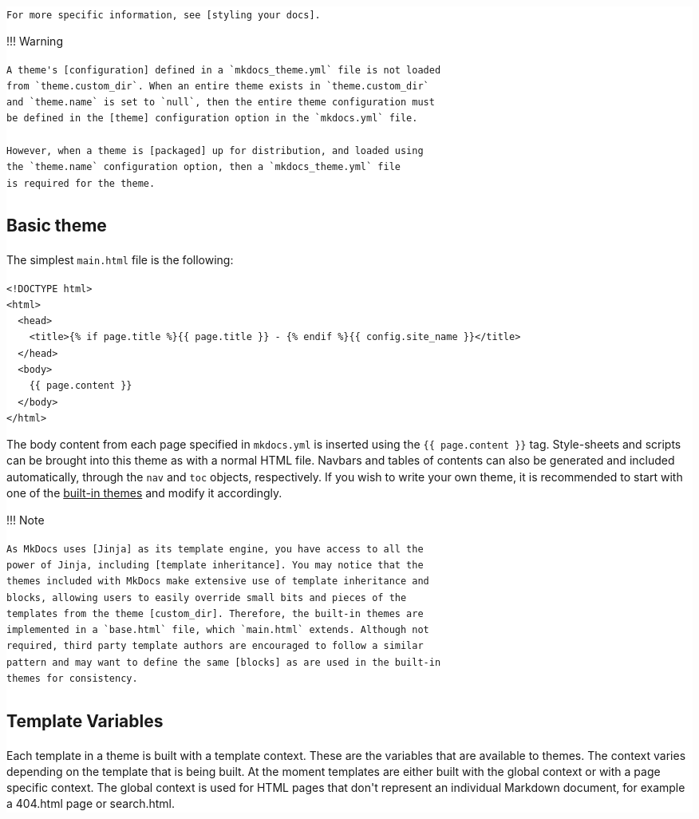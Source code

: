    For more specific information, see [styling your docs].

!!! Warning

    A theme's [configuration] defined in a `mkdocs_theme.yml` file is not loaded 
    from `theme.custom_dir`. When an entire theme exists in `theme.custom_dir`
    and `theme.name` is set to `null`, then the entire theme configuration must
    be defined in the [theme] configuration option in the `mkdocs.yml` file.

    However, when a theme is [packaged] up for distribution, and loaded using
    the `theme.name` configuration option, then a `mkdocs_theme.yml` file
    is required for the theme.

[styling your docs]: ./styling-your-docs.md#using-the-theme-custom_dir
[custom_dir]: ./configuration.md#custom_dir
[name]: ./configuration.md#name
[docs_dir]:./configuration.md#docs_dir
[configuration]: #theme-configuration
[packaged]: #packaging-themes
[theme]: ./configuration.md#theme

## Basic theme

The simplest `main.html` file is the following:

```django
<!DOCTYPE html>
<html>
  <head>
    <title>{% if page.title %}{{ page.title }} - {% endif %}{{ config.site_name }}</title>
  </head>
  <body>
    {{ page.content }}
  </body>
</html>
```

The body content from each page specified in `mkdocs.yml` is inserted using the
`{{ page.content }}` tag. Style-sheets and scripts can be brought into this
theme as with a normal HTML file. Navbars and tables of contents can also be
generated and included automatically, through the `nav` and `toc` objects,
respectively. If you wish to write your own theme, it is recommended to start
with one of the [built-in themes] and modify it accordingly.

!!! Note

    As MkDocs uses [Jinja] as its template engine, you have access to all the
    power of Jinja, including [template inheritance]. You may notice that the
    themes included with MkDocs make extensive use of template inheritance and
    blocks, allowing users to easily override small bits and pieces of the
    templates from the theme [custom_dir]. Therefore, the built-in themes are
    implemented in a `base.html` file, which `main.html` extends. Although not
    required, third party template authors are encouraged to follow a similar
    pattern and may want to define the same [blocks] as are used in the built-in
    themes for consistency.

[Jinja]: http://jinja.pocoo.org/
[template inheritance]: http://jinja.pocoo.org/docs/dev/templates/#template-inheritance
[theme_dir]: ./styling-your-docs.md#using-the-theme_dir
[blocks]: ./styling-your-docs.md#overriding-template-blocks

## Template Variables

Each template in a theme is built with a template context. These are the
variables that are available to themes. The context varies depending on the
template that is being built. At the moment templates are either built with
the global context or with a page specific context. The global context is used
for HTML pages that don't represent an individual Markdown document, for
example a 404.html page or search.html.


[nav]: configuration.md#nav
[base_url]: #base_url
[site_url]: ./configuration.md#site_url
[Jinja2 template]: http://jinja.pocoo.org/docs/dev/
[built-in themes]: https://github.com/mkdocs/mkdocs/tree/master/mkdocs/themes
[theme's configuration file]: #theme-configuration
[lunr.js]: https://lunrjs.com/
[site_dir]: configuration.md#site_dir
[prebuild_index]: configuration.md#prebuild_index
[Python packaging]: https://packaging.python.org/en/latest/
[MkDocs Bootstrap theme]: https://mkdocs.github.io/mkdocs-bootstrap/
[MkDocs Bootswatch theme]: https://mkdocs.github.io/mkdocs-bootswatch/
[Packaging and Distributing Projects]: https://packaging.python.org/en/latest/distributing/